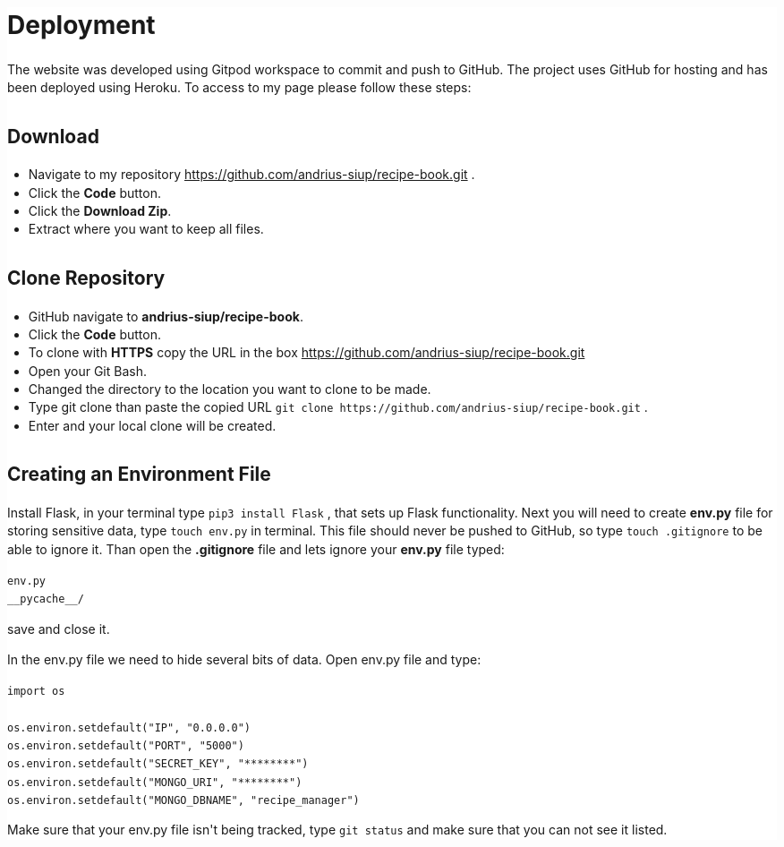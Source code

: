 
# Deployment

The website was developed using Gitpod workspace to commit and push to GitHub. The project uses GitHub for hosting and has been deployed using Heroku.
To access to my page please follow these steps: 

## Download

* Navigate to my repository https://github.com/andrius-siup/recipe-book.git .
* Click the **Code** button.
* Click the **Download Zip**.
* Extract where you want to keep all files. 


## Clone Repository

* GitHub navigate to **andrius-siup/recipe-book**.
* Click the **Code** button.
* To clone with **HTTPS** copy the URL in the box https://github.com/andrius-siup/recipe-book.git
* Open your Git Bash.
* Changed the directory to the location you want to clone to be made.
* Type git clone than paste the copied URL  `git clone https://github.com/andrius-siup/recipe-book.git` . 
* Enter and your local clone will be created.

## Creating an Environment File

Install Flask, in your terminal type `pip3 install Flask` , that sets up Flask functionality. Next you will need to create **env.py** file for storing sensitive data, 
type `touch env.py` in terminal. This file should never be pushed to GitHub, so type `touch .gitignore` to be able to ignore it. Than open the **.gitignore** file and lets 
ignore your **env.py** file typed:
```
env.py
__pycache__/ 

```
save and close it.

In the env.py file we need to hide several bits of data. Open env.py file and type:
```
import os

os.environ.setdefault("IP", "0.0.0.0")
os.environ.setdefault("PORT", "5000")
os.environ.setdefault("SECRET_KEY", "********")
os.environ.setdefault("MONGO_URI", "********")
os.environ.setdefault("MONGO_DBNAME", "recipe_manager")
```
Make sure that your env.py file isn't being tracked, type  `git status` and make sure that you can not see it listed.
